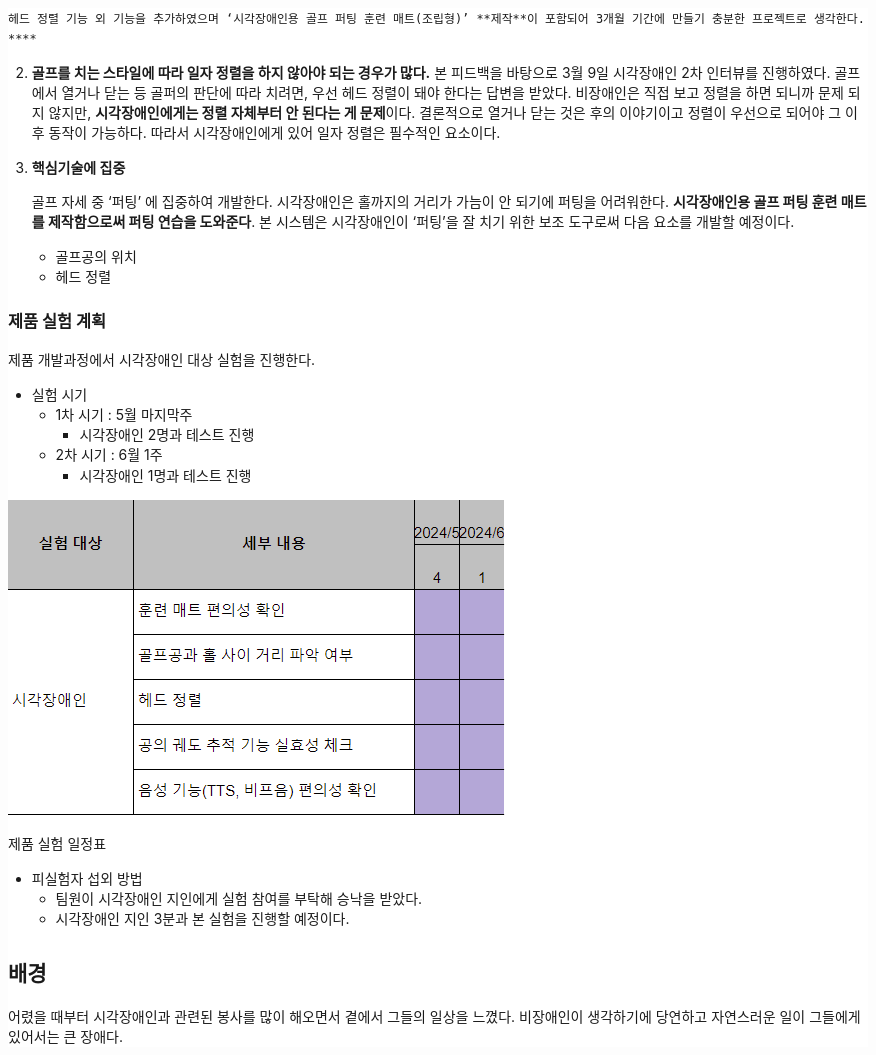     헤드 정렬 기능 외 기능을 추가하였으며 ‘시각장애인용 골프 퍼팅 훈련 매트(조립형)’ **제작**이 포함되어 3개월 기간에 만들기 충분한 프로젝트로 생각한다. 
    ****
    
2. **골프를 치는 스타일에 따라 일자 정렬을 하지 않아야 되는 경우가 많다.**
본 피드백을 바탕으로 3월 9일 시각장애인 2차 인터뷰를 진행하였다. 
골프에서 열거나 닫는 등 골퍼의 판단에 따라 치려면, 우선 헤드 정렬이 돼야 한다는 답변을 받았다. 비장애인은 직접 보고 정렬을 하면 되니까 문제 되지 않지만, **시각장애인에게는 정렬 자체부터 안 된다는 게 문제**이다.
결론적으로 열거나 닫는 것은 후의 이야기이고 정렬이 우선으로 되어야 그 이후 동작이 가능하다. 따라서 시각장애인에게 있어 일자 정렬은 필수적인 요소이다. 

1. **핵심기술에 집중**
    
    골프 자세 중 ‘퍼팅’ 에 집중하여 개발한다. 시각장애인은 홀까지의 거리가 가늠이 안 되기에 퍼팅을 어려워한다. **시각장애인용 골프 퍼팅 훈련 매트를 제작함으로써 퍼팅 연습을 도와준다**.  본 시스템은 시각장애인이 ‘퍼팅’을 잘 치기 위한 보조 도구로써 다음 요소를 개발할 예정이다.
    
    - 골프공의 위치
    - 헤드 정렬

### 제품 실험 계획

제품 개발과정에서 시각장애인 대상 실험을 진행한다.

- 실험 시기
    - 1차 시기 : 5월 마지막주
        - 시각장애인 2명과 테스트 진행
    - 2차 시기 : 6월 1주
        - 시각장애인 1명과 테스트 진행

![제품 실험 일정표](%E1%84%91%E1%85%A5%E1%84%90%E1%85%B5%E1%86%BC%E1%84%89%E1%85%A5%E1%84%91%E1%85%A9%E1%84%90%E1%85%A5%20tech-pioneers%20318526707290447b978bf0991d581959/Untitled.png)

제품 실험 일정표

- 피실험자 섭외 방법
    - 팀원이 시각장애인 지인에게 실험 참여를 부탁해 승낙을 받았다.
    - 시각장애인 지인 3분과 본 실험을 진행할 예정이다.

## 배경

어렸을 때부터 시각장애인과 관련된 봉사를 많이 해오면서 곁에서 그들의 일상을 느꼈다. 비장애인이 생각하기에 당연하고 자연스러운 일이 그들에게 있어서는 큰 장애다. 
